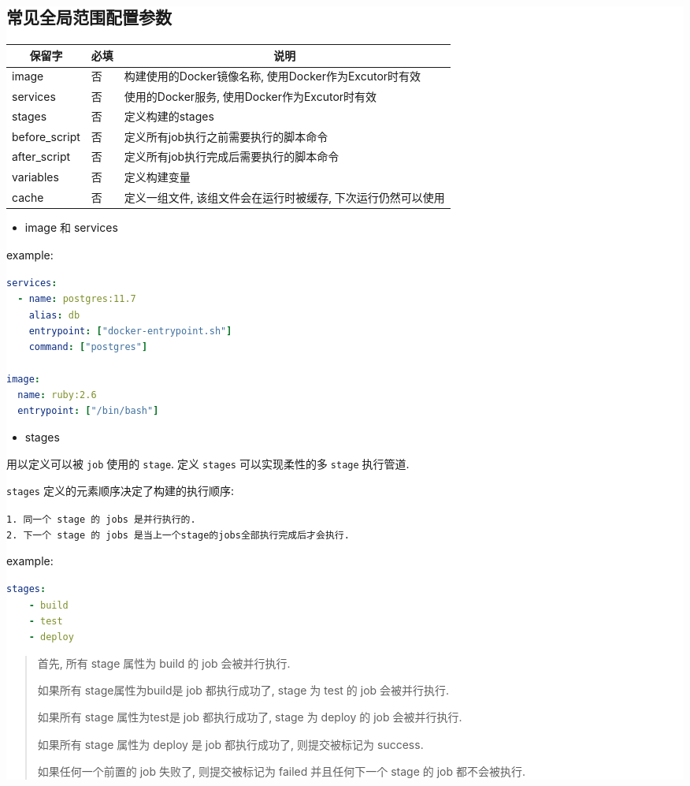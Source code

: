 ## 常见全局范围配置参数

| 保留字 | 必填 | 说明 |
| --- | --- | --- |
| image | 否 | 构建使用的Docker镜像名称, 使用Docker作为Excutor时有效 |
| services | 否 | 使用的Docker服务, 使用Docker作为Excutor时有效 |
| stages | 否 | 定义构建的stages | 
| before_script | 否 | 定义所有job执行之前需要执行的脚本命令 |
| after_script | 否 | 定义所有job执行完成后需要执行的脚本命令 |
| variables | 否 | 定义构建变量 |
| cache | 否 | 定义一组文件, 该组文件会在运行时被缓存, 下次运行仍然可以使用 |

- image 和 services

example:
```yaml
services:
  - name: postgres:11.7
    alias: db
    entrypoint: ["docker-entrypoint.sh"]
    command: ["postgres"]

image:
  name: ruby:2.6
  entrypoint: ["/bin/bash"]
```

- stages

用以定义可以被 `job` 使用的 `stage`. 定义 `stages` 可以实现柔性的多 `stage` 执行管道.

`stages` 定义的元素顺序决定了构建的执行顺序:

```
1. 同一个 stage 的 jobs 是并行执行的.
2. 下一个 stage 的 jobs 是当上一个stage的jobs全部执行完成后才会执行.
```

example:
```yaml
stages:
    - build
    - test 
    - deploy
```

> 首先, 所有 stage 属性为 build 的 job 会被并行执行.
>
> 如果所有 stage属性为build是 job 都执行成功了, stage 为 test 的 job 会被并行执行. 
>
> 如果所有 stage 属性为test是 job 都执行成功了, stage 为 deploy 的 job 会被并行执行. 
>
> 如果所有 stage 属性为 deploy 是 job 都执行成功了, 则提交被标记为 success.
>
> 如果任何一个前置的 job 失败了, 则提交被标记为 failed 并且任何下一个 stage 的 job 都不会被执行.
